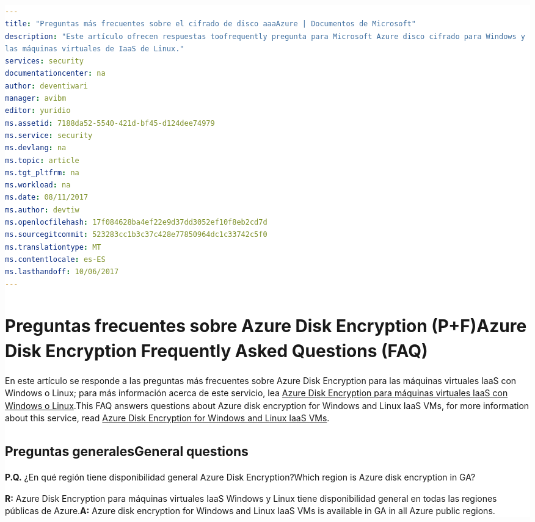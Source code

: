 ```yaml
---
title: "Preguntas más frecuentes sobre el cifrado de disco aaaAzure | Documentos de Microsoft"
description: "Este artículo ofrecen respuestas toofrequently pregunta para Microsoft Azure disco cifrado para Windows y las máquinas virtuales de IaaS de Linux."
services: security
documentationcenter: na
author: deventiwari
manager: avibm
editor: yuridio
ms.assetid: 7188da52-5540-421d-bf45-d124dee74979
ms.service: security
ms.devlang: na
ms.topic: article
ms.tgt_pltfrm: na
ms.workload: na
ms.date: 08/11/2017
ms.author: devtiw
ms.openlocfilehash: 17f084628ba4ef22e9d37dd3052ef10f8eb2cd7d
ms.sourcegitcommit: 523283cc1b3c37c428e77850964dc1c33742c5f0
ms.translationtype: MT
ms.contentlocale: es-ES
ms.lasthandoff: 10/06/2017
---
```

# <a name="azure-disk-encryption-frequently-asked-questions-faq"></a><span data-ttu-id="2121e-103">Preguntas frecuentes sobre Azure Disk Encryption (P+F)</span><span class="sxs-lookup"><span data-stu-id="2121e-103">Azure Disk Encryption Frequently Asked Questions (FAQ)</span></span>

<span data-ttu-id="2121e-104">En este artículo se responde a las preguntas más frecuentes sobre Azure Disk Encryption para las máquinas virtuales IaaS con Windows o Linux; para más información acerca de este servicio, lea [Azure Disk Encryption para máquinas virtuales IaaS con Windows o Linux](https://docs.microsoft.com/azure/security/azure-security-disk-encryption).</span><span class="sxs-lookup"><span data-stu-id="2121e-104">This FAQ answers questions about Azure disk encryption for Windows and Linux IaaS VMs, for more information about this service, read [Azure Disk Encryption for Windows and Linux IaaS VMs](https://docs.microsoft.com/azure/security/azure-security-disk-encryption).</span></span>

## <a name="general-questions"></a><span data-ttu-id="2121e-105">Preguntas generales</span><span class="sxs-lookup"><span data-stu-id="2121e-105">General questions</span></span>
<span data-ttu-id="2121e-106">**P.**</span><span class="sxs-lookup"><span data-stu-id="2121e-106">**Q.**</span></span> <span data-ttu-id="2121e-107">¿En qué región tiene disponibilidad general Azure Disk Encryption?</span><span class="sxs-lookup"><span data-stu-id="2121e-107">Which region is Azure disk encryption in GA?</span></span>

<span data-ttu-id="2121e-108">**R:** Azure Disk Encryption para máquinas virtuales IaaS Windows y Linux tiene disponibilidad general en todas las regiones públicas de Azure.</span><span class="sxs-lookup"><span data-stu-id="2121e-108">**A:** Azure disk encryption for Windows and Linux IaaS VMs is available in GA in all Azure public regions.</span></span>
